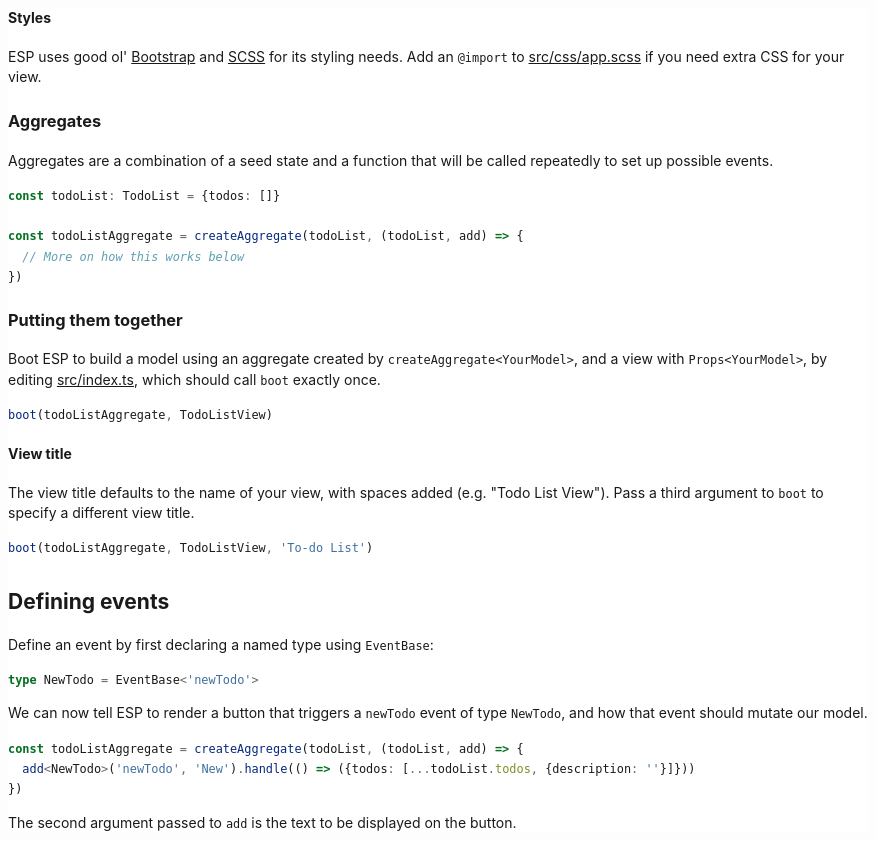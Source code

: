 #### Styles

ESP uses good ol' [Bootstrap](https://getbootstrap.com/) and [SCSS](https://sass-lang.com/) for its styling needs. Add an `@import` to [src/css/app.scss](src/css/app.scss) if you need extra CSS for your view.

### Aggregates

Aggregates are a combination of a seed state and a function that will be called repeatedly to set up possible events.

```typescript jsx
const todoList: TodoList = {todos: []}

const todoListAggregate = createAggregate(todoList, (todoList, add) => {
  // More on how this works below
})
```

### Putting them together

Boot ESP to build a model using an aggregate created by `createAggregate<YourModel>`, and a view with `Props<YourModel>`, by editing [src/index.ts](src/index.ts), which should call `boot` exactly once.

```typescript jsx
boot(todoListAggregate, TodoListView)
```

#### View title

The view title defaults to the name of your view, with spaces added (e.g. "Todo List View"). Pass a third argument to `boot` to specify a different view title.

```typescript jsx
boot(todoListAggregate, TodoListView, 'To-do List')
```

## Defining events

Define an event by first declaring a named type using `EventBase`:

```typescript jsx
type NewTodo = EventBase<'newTodo'>
```

We can now tell ESP to render a button that triggers a `newTodo` event of type `NewTodo`, and how that event should mutate our model.

```typescript jsx
const todoListAggregate = createAggregate(todoList, (todoList, add) => {
  add<NewTodo>('newTodo', 'New').handle(() => ({todos: [...todoList.todos, {description: ''}]}))
})
```

The second argument passed to `add` is the text to be displayed on the button.
